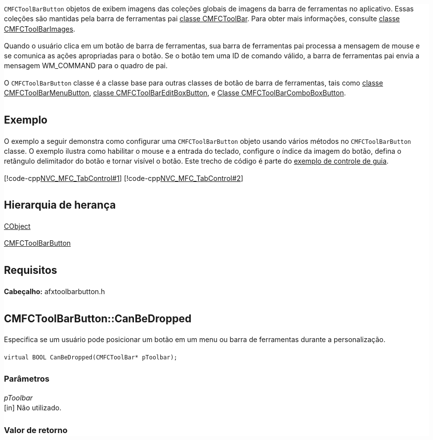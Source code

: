 `CMFCToolBarButton` objetos de exibem imagens das coleções globais de imagens da barra de ferramentas no aplicativo. Essas coleções são mantidas pela barra de ferramentas pai [classe CMFCToolBar](../../mfc/reference/cmfctoolbar-class.md). Para obter mais informações, consulte [classe CMFCToolBarImages](../../mfc/reference/cmfctoolbarimages-class.md).

Quando o usuário clica em um botão de barra de ferramentas, sua barra de ferramentas pai processa a mensagem de mouse e se comunica as ações apropriadas para o botão. Se o botão tem uma ID de comando válido, a barra de ferramentas pai envia a mensagem WM_COMMAND para o quadro de pai.

O `CMFCToolBarButton` classe é a classe base para outras classes de botão de barra de ferramentas, tais como [classe CMFCToolBarMenuButton](../../mfc/reference/cmfctoolbarmenubutton-class.md), [classe CMFCToolBarEditBoxButton](../../mfc/reference/cmfctoolbareditboxbutton-class.md), e [ Classe CMFCToolBarComboBoxButton](../../mfc/reference/cmfctoolbarcomboboxbutton-class.md).

## <a name="example"></a>Exemplo

O exemplo a seguir demonstra como configurar uma `CMFCToolBarButton` objeto usando vários métodos no `CMFCToolBarButton` classe. O exemplo ilustra como habilitar o mouse e a entrada do teclado, configure o índice da imagem do botão, defina o retângulo delimitador do botão e tornar visível o botão. Este trecho de código é parte do [exemplo de controle de guia](../../visual-cpp-samples.md).

[!code-cpp[NVC_MFC_TabControl#1](../../mfc/reference/codesnippet/cpp/cmfctoolbarbutton-class_1.cpp)]
[!code-cpp[NVC_MFC_TabControl#2](../../mfc/reference/codesnippet/cpp/cmfctoolbarbutton-class_2.cpp)]

## <a name="inheritance-hierarchy"></a>Hierarquia de herança

[CObject](../../mfc/reference/cobject-class.md)

[CMFCToolBarButton](../../mfc/reference/cmfctoolbarbutton-class.md)

## <a name="requirements"></a>Requisitos

**Cabeçalho:** afxtoolbarbutton.h

##  <a name="canbedropped"></a>  CMFCToolBarButton::CanBeDropped

Especifica se um usuário pode posicionar um botão em um menu ou barra de ferramentas durante a personalização.

```
virtual BOOL CanBeDropped(CMFCToolBar* pToolbar);
```

### <a name="parameters"></a>Parâmetros

*pToolbar*<br/>
[in] Não utilizado.

### <a name="return-value"></a>Valor de retorno
